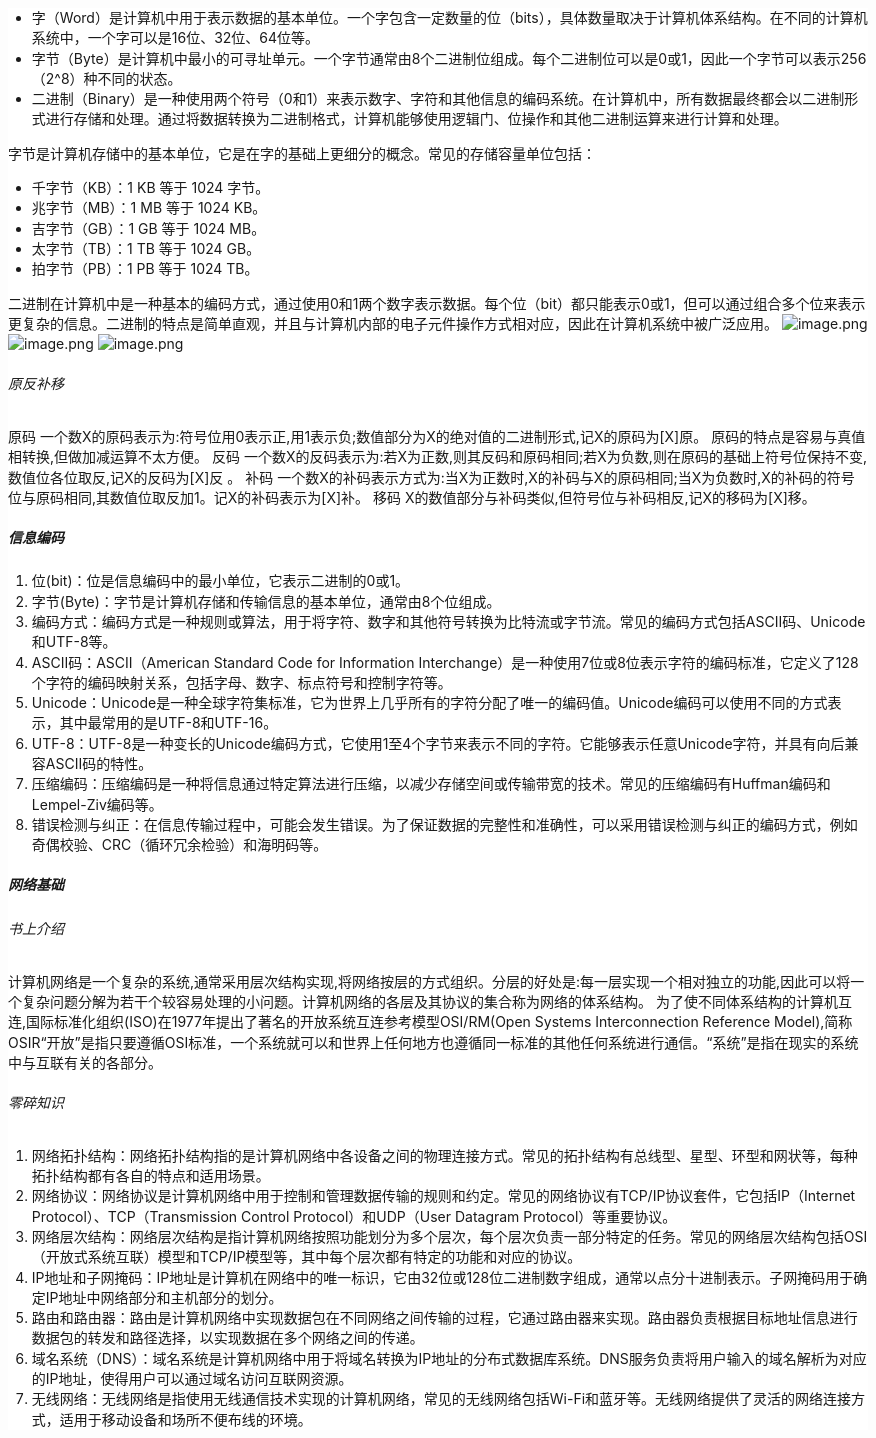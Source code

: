 - 字（Word）是计算机中用于表示数据的基本单位。一个字包含一定数量的位（bits），具体数量取决于计算机体系结构。在不同的计算机系统中，一个字可以是16位、32位、64位等。
- 字节（Byte）是计算机中最小的可寻址单元。一个字节通常由8个二进制位组成。每个二进制位可以是0或1，因此一个字节可以表示256（2^8）种不同的状态。
- 二进制（Binary）是一种使用两个符号（0和1）来表示数字、字符和其他信息的编码系统。在计算机中，所有数据最终都会以二进制形式进行存储和处理。通过将数据转换为二进制格式，计算机能够使用逻辑门、位操作和其他二进制运算来进行计算和处理。

字节是计算机存储中的基本单位，它是在字的基础上更细分的概念。常见的存储容量单位包括：

- 千字节（KB）：1 KB 等于 1024 字节。
- 兆字节（MB）：1 MB 等于 1024 KB。
- 吉字节（GB）：1 GB 等于 1024 MB。
- 太字节（TB）：1 TB 等于 1024 GB。
- 拍字节（PB）：1 PB 等于 1024 TB。

二进制在计算机中是一种基本的编码方式，通过使用0和1两个数字表示数据。每个位（bit）都只能表示0或1，但可以通过组合多个位来表示更复杂的信息。二进制的特点是简单直观，并且与计算机内部的电子元件操作方式相对应，因此在计算机系统中被广泛应用。
![image.png](https://cdn.nlark.com/yuque/0/2023/png/28247490/1691992769207-330cc4d5-9cfe-43b5-a9a4-2e26c60be69b.png#averageHue=%23a3a9a7&clientId=u4e690b82-b6e0-4&from=paste&height=94&id=u9c134140&originHeight=118&originWidth=766&originalType=binary&ratio=1.25&rotation=0&showTitle=false&size=82167&status=done&style=none&taskId=ue0390ea2-c4dc-4724-992b-58d9f73471b&title=&width=612.8)
![image.png](https://cdn.nlark.com/yuque/0/2023/png/28247490/1691994349700-a58d100b-5f0e-4b6b-bdc7-00c85157452a.png#averageHue=%23bbd6bb&clientId=u4e690b82-b6e0-4&from=paste&height=270&id=u95f8df63&originHeight=338&originWidth=253&originalType=binary&ratio=1.25&rotation=0&showTitle=false&size=33627&status=done&style=none&taskId=u4cbfa4c3-2181-48d8-98d8-e6682343b94&title=&width=202.4)
![image.png](https://cdn.nlark.com/yuque/0/2023/png/28247490/1691994436031-bc53cc1d-8578-44a2-834a-cb4ab0836779.png#averageHue=%23bfbfbc&clientId=u4e690b82-b6e0-4&from=paste&height=153&id=uf2e0e16d&originHeight=191&originWidth=806&originalType=binary&ratio=1.25&rotation=0&showTitle=false&size=168312&status=done&style=none&taskId=u80fb12fc-9d7c-450a-a940-3918d26cf80&title=&width=644.8)
###### 原反补移
原码
一个数X的原码表示为:符号位用0表示正,用1表示负;数值部分为X的绝对值的二进制形式,记X的原码为[X]原。
原码的特点是容易与真值相转换,但做加减运算不太方便。
反码
一个数X的反码表示为:若X为正数,则其反码和原码相同;若X为负数,则在原码的基础上符号位保持不变,数值位各位取反,记X的反码为[X]反 。
补码
一个数X的补码表示方式为:当X为正数时,X的补码与X的原码相同;当X为负数时,X的补码的符号位与原码相同,其数值位取反加1。记X的补码表示为[X]补。
移码
X的数值部分与补码类似,但符号位与补码相反,记X的移码为[X]移。
##### 信息编码

1. 位(bit)：位是信息编码中的最小单位，它表示二进制的0或1。
2. 字节(Byte)：字节是计算机存储和传输信息的基本单位，通常由8个位组成。
3. 编码方式：编码方式是一种规则或算法，用于将字符、数字和其他符号转换为比特流或字节流。常见的编码方式包括ASCII码、Unicode和UTF-8等。
4. ASCII码：ASCII（American Standard Code for Information Interchange）是一种使用7位或8位表示字符的编码标准，它定义了128个字符的编码映射关系，包括字母、数字、标点符号和控制字符等。
5. Unicode：Unicode是一种全球字符集标准，它为世界上几乎所有的字符分配了唯一的编码值。Unicode编码可以使用不同的方式表示，其中最常用的是UTF-8和UTF-16。
6. UTF-8：UTF-8是一种变长的Unicode编码方式，它使用1至4个字节来表示不同的字符。它能够表示任意Unicode字符，并具有向后兼容ASCII码的特性。
7. 压缩编码：压缩编码是一种将信息通过特定算法进行压缩，以减少存储空间或传输带宽的技术。常见的压缩编码有Huffman编码和Lempel-Ziv编码等。
8. 错误检测与纠正：在信息传输过程中，可能会发生错误。为了保证数据的完整性和准确性，可以采用错误检测与纠正的编码方式，例如奇偶校验、CRC（循环冗余检验）和海明码等。
##### 网络基础
###### 书上介绍
计算机网络是一个复杂的系统,通常采用层次结构实现,将网络按层的方式组织。分层的好处是:每一层实现一个相对独立的功能,因此可以将一个复杂问题分解为若干个较容易处理的小问题。计算机网络的各层及其协议的集合称为网络的体系结构。
为了使不同体系结构的计算机互连,国际标准化组织(ISO)在1977年提出了著名的开放系统互连参考模型OSI/RM(Open Systems Interconnection Reference Model),简称OSIR“开放”是指只要遵循OSI标准，一个系统就可以和世界上任何地方也遵循同一标准的其他任何系统进行通信。“系统”是指在现实的系统中与互联有关的各部分。
###### 零碎知识

1. 网络拓扑结构：网络拓扑结构指的是计算机网络中各设备之间的物理连接方式。常见的拓扑结构有总线型、星型、环型和网状等，每种拓扑结构都有各自的特点和适用场景。
2. 网络协议：网络协议是计算机网络中用于控制和管理数据传输的规则和约定。常见的网络协议有TCP/IP协议套件，它包括IP（Internet Protocol）、TCP（Transmission Control Protocol）和UDP（User Datagram Protocol）等重要协议。
3. 网络层次结构：网络层次结构是指计算机网络按照功能划分为多个层次，每个层次负责一部分特定的任务。常见的网络层次结构包括OSI（开放式系统互联）模型和TCP/IP模型等，其中每个层次都有特定的功能和对应的协议。
4. IP地址和子网掩码：IP地址是计算机在网络中的唯一标识，它由32位或128位二进制数字组成，通常以点分十进制表示。子网掩码用于确定IP地址中网络部分和主机部分的划分。
5. 路由和路由器：路由是计算机网络中实现数据包在不同网络之间传输的过程，它通过路由器来实现。路由器负责根据目标地址信息进行数据包的转发和路径选择，以实现数据在多个网络之间的传递。
6. 域名系统（DNS）：域名系统是计算机网络中用于将域名转换为IP地址的分布式数据库系统。DNS服务负责将用户输入的域名解析为对应的IP地址，使得用户可以通过域名访问互联网资源。
7. 无线网络：无线网络是指使用无线通信技术实现的计算机网络，常见的无线网络包括Wi-Fi和蓝牙等。无线网络提供了灵活的网络连接方式，适用于移动设备和场所不便布线的环境。


